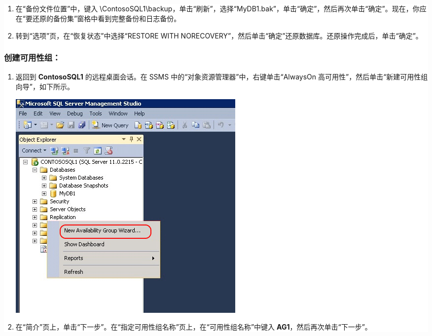 1. 在“备份文件位置”中，键入 \\ContosoSQL1\\backup，单击“刷新”，选择“MyDB1.bak”，单击“确定”，然后再次单击“确定”。现在，你应在“要还原的备份集”窗格中看到完整备份和日志备份。

1. 转到“选项”页，在“恢复状态”中选择“RESTORE WITH NORECOVERY”，然后单击“确定”还原数据库。还原操作完成后，单击“确定”。

### 创建可用性组：

1. 返回到 **ContosoSQL1** 的远程桌面会话。在 SSMS 中的“对象资源管理器”中，右键单击“AlwaysOn 高可用性”，然后单击“新建可用性组向导”，如下所示。

	![启动新建可用性组向导](./media/virtual-machines-windows-classic-portal-sql-alwayson-availability-groups/IC665523.gif)

1. 在“简介”页上，单击“下一步”。在“指定可用性组名称”页上，在“可用性组名称”中键入 **AG1**，然后再次单击“下一步”。
